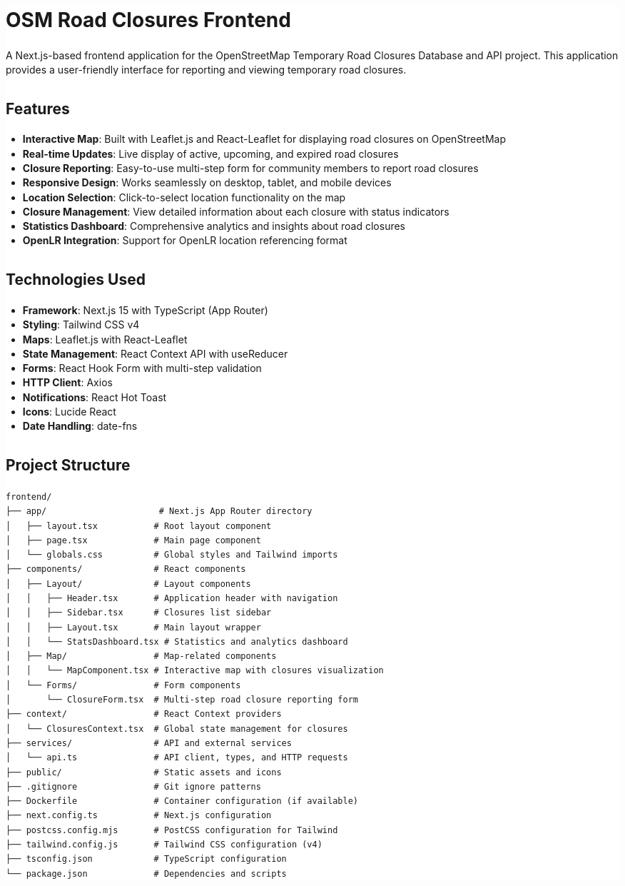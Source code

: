 # OSM Road Closures Frontend

A Next.js-based frontend application for the OpenStreetMap Temporary Road Closures Database and API project. This application provides a user-friendly interface for reporting and viewing temporary road closures.

## Features

-   **Interactive Map**: Built with Leaflet.js and React-Leaflet for displaying road closures on OpenStreetMap
-   **Real-time Updates**: Live display of active, upcoming, and expired road closures
-   **Closure Reporting**: Easy-to-use multi-step form for community members to report road closures
-   **Responsive Design**: Works seamlessly on desktop, tablet, and mobile devices
-   **Location Selection**: Click-to-select location functionality on the map
-   **Closure Management**: View detailed information about each closure with status indicators
-   **Statistics Dashboard**: Comprehensive analytics and insights about road closures
-   **OpenLR Integration**: Support for OpenLR location referencing format

## Technologies Used

-   **Framework**: Next.js 15 with TypeScript (App Router)
-   **Styling**: Tailwind CSS v4
-   **Maps**: Leaflet.js with React-Leaflet
-   **State Management**: React Context API with useReducer
-   **Forms**: React Hook Form with multi-step validation
-   **HTTP Client**: Axios
-   **Notifications**: React Hot Toast
-   **Icons**: Lucide React
-   **Date Handling**: date-fns

## Project Structure

```
frontend/
├── app/                      # Next.js App Router directory
│   ├── layout.tsx           # Root layout component
│   ├── page.tsx             # Main page component
│   └── globals.css          # Global styles and Tailwind imports
├── components/              # React components
│   ├── Layout/              # Layout components
│   │   ├── Header.tsx       # Application header with navigation
│   │   ├── Sidebar.tsx      # Closures list sidebar
│   │   ├── Layout.tsx       # Main layout wrapper
│   │   └── StatsDashboard.tsx # Statistics and analytics dashboard
│   ├── Map/                 # Map-related components
│   │   └── MapComponent.tsx # Interactive map with closures visualization
│   └── Forms/               # Form components
│       └── ClosureForm.tsx  # Multi-step road closure reporting form
├── context/                 # React Context providers
│   └── ClosuresContext.tsx  # Global state management for closures
├── services/                # API and external services
│   └── api.ts               # API client, types, and HTTP requests
├── public/                  # Static assets and icons
├── .gitignore               # Git ignore patterns
├── Dockerfile               # Container configuration (if available)
├── next.config.ts           # Next.js configuration
├── postcss.config.mjs       # PostCSS configuration for Tailwind
├── tailwind.config.js       # Tailwind CSS configuration (v4)
├── tsconfig.json            # TypeScript configuration
└── package.json             # Dependencies and scripts
```
